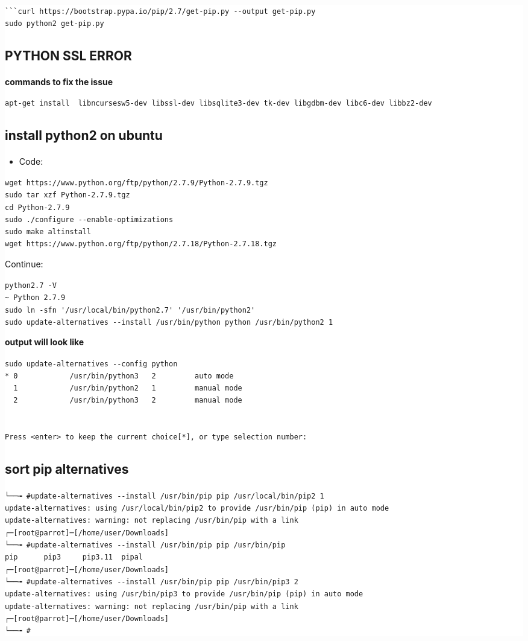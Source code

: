 ```
```curl https://bootstrap.pypa.io/pip/2.7/get-pip.py --output get-pip.py
sudo python2 get-pip.py
```
## PYTHON SSL ERROR
```WARNING: Retrying (Retry(total=4, connect=None, read=None, redirect=None, status=None)) after connection broken by 'SSLError("Can't connect to HTTPS URL because the SSL module is not available.",)': /simple/pip/
```
**commands to fix the issue**
```
apt-get install  libncursesw5-dev libssl-dev libsqlite3-dev tk-dev libgdbm-dev libc6-dev libbz2-dev 
```

## install python2 on ubuntu

* Code:
```
wget https://www.python.org/ftp/python/2.7.9/Python-2.7.9.tgz
sudo tar xzf Python-2.7.9.tgz
cd Python-2.7.9
sudo ./configure --enable-optimizations
sudo make altinstall
wget https://www.python.org/ftp/python/2.7.18/Python-2.7.18.tgz
```

Continue:

```
python2.7 -V
~ Python 2.7.9
sudo ln -sfn '/usr/local/bin/python2.7' '/usr/bin/python2'
sudo update-alternatives --install /usr/bin/python python /usr/bin/python2 1
```

**output will look like**
```
sudo update-alternatives --config python
* 0            /usr/bin/python3   2         auto mode
  1            /usr/bin/python2   1         manual mode
  2            /usr/bin/python3   2         manual mode


Press <enter> to keep the current choice[*], or type selection number:
```

## sort pip alternatives
```
└──╼ #update-alternatives --install /usr/bin/pip pip /usr/local/bin/pip2 1
update-alternatives: using /usr/local/bin/pip2 to provide /usr/bin/pip (pip) in auto mode
update-alternatives: warning: not replacing /usr/bin/pip with a link
┌─[root@parrot]─[/home/user/Downloads]
└──╼ #update-alternatives --install /usr/bin/pip pip /usr/bin/pip
pip      pip3     pip3.11  pipal    
┌─[root@parrot]─[/home/user/Downloads]
└──╼ #update-alternatives --install /usr/bin/pip pip /usr/bin/pip3 2
update-alternatives: using /usr/bin/pip3 to provide /usr/bin/pip (pip) in auto mode
update-alternatives: warning: not replacing /usr/bin/pip with a link
┌─[root@parrot]─[/home/user/Downloads]
└──╼ #
```
